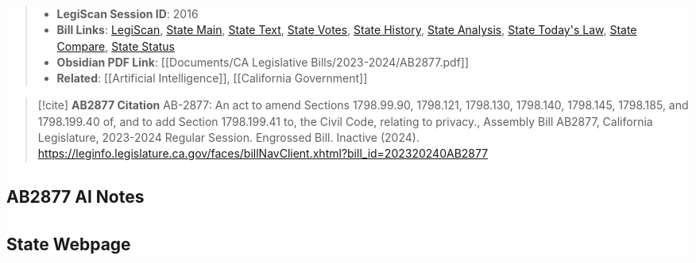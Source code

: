 >- **LegiScan Session ID**: 2016
>- **Bill Links**: [LegiScan](https://legiscan.com/CA/bill/AB2877/2023), [State Main](https://leginfo.legislature.ca.gov/faces/billNavClient.xhtml?bill_id=202320240AB2877), [State Text](https://leginfo.legislature.ca.gov/faces/billTextClient.xhtml?bill_id=202320240AB2877), [State Votes](https://leginfo.legislature.ca.gov/faces/billVotesClient.xhtml?bill_id=202320240AB2877), [State History](https://leginfo.legislature.ca.gov/faces/billHistoryClient.xhtml?bill_id=202320240AB2877), [State Analysis](https://leginfo.legislature.ca.gov/faces/billAnalysisClient.xhtml?bill_id=202320240AB2877), [State Today's Law](https://leginfo.legislature.ca.gov/faces/billCompareClient.xhtml?bill_id=202320240AB2877&showamends=false), [State Compare](https://leginfo.legislature.ca.gov/faces/billVersionsCompareClient.xhtml?bill_id=202320240AB2877), [State Status](https://leginfo.legislature.ca.gov/faces/billStatusClient.xhtml?bill_id=202320240AB2877)
>- **Obsidian PDF Link**: [[Documents/CA Legislative Bills/2023-2024/AB2877.pdf]]
>- **Related**: [[Artificial Intelligence]], [[California Government]]

>[!cite] **AB2877 Citation**
> AB-2877: An act to amend Sections 1798.99.90, 1798.121, 1798.130, 1798.140, 1798.145, 1798.185, and 1798.199.40 of, and to add Section 1798.199.41 to, the Civil Code, relating to privacy., Assembly Bill AB2877, California Legislature, 2023-2024 Regular Session. Engrossed Bill. Inactive (2024). https://leginfo.legislature.ca.gov/faces/billNavClient.xhtml?bill_id=202320240AB2877


## AB2877 AI Notes



## State Webpage

<iframe src="https://leginfo.legislature.ca.gov/faces/billNavClient.xhtml?bill_id=202320240AB2877" allow="fullscreen" allowfullscreen="" style="height: 100%;width:100%;aspect-ratio: 16/ 10;"</iframe>
